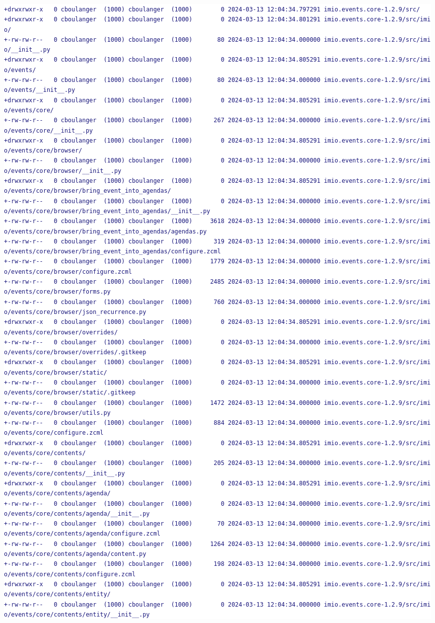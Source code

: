 ```diff
+drwxrwxr-x   0 cboulanger  (1000) cboulanger  (1000)        0 2024-03-13 12:04:34.797291 imio.events.core-1.2.9/src/
+drwxrwxr-x   0 cboulanger  (1000) cboulanger  (1000)        0 2024-03-13 12:04:34.801291 imio.events.core-1.2.9/src/imio/
+-rw-rw-r--   0 cboulanger  (1000) cboulanger  (1000)       80 2024-03-13 12:04:34.000000 imio.events.core-1.2.9/src/imio/__init__.py
+drwxrwxr-x   0 cboulanger  (1000) cboulanger  (1000)        0 2024-03-13 12:04:34.805291 imio.events.core-1.2.9/src/imio/events/
+-rw-rw-r--   0 cboulanger  (1000) cboulanger  (1000)       80 2024-03-13 12:04:34.000000 imio.events.core-1.2.9/src/imio/events/__init__.py
+drwxrwxr-x   0 cboulanger  (1000) cboulanger  (1000)        0 2024-03-13 12:04:34.805291 imio.events.core-1.2.9/src/imio/events/core/
+-rw-rw-r--   0 cboulanger  (1000) cboulanger  (1000)      267 2024-03-13 12:04:34.000000 imio.events.core-1.2.9/src/imio/events/core/__init__.py
+drwxrwxr-x   0 cboulanger  (1000) cboulanger  (1000)        0 2024-03-13 12:04:34.805291 imio.events.core-1.2.9/src/imio/events/core/browser/
+-rw-rw-r--   0 cboulanger  (1000) cboulanger  (1000)        0 2024-03-13 12:04:34.000000 imio.events.core-1.2.9/src/imio/events/core/browser/__init__.py
+drwxrwxr-x   0 cboulanger  (1000) cboulanger  (1000)        0 2024-03-13 12:04:34.805291 imio.events.core-1.2.9/src/imio/events/core/browser/bring_event_into_agendas/
+-rw-rw-r--   0 cboulanger  (1000) cboulanger  (1000)        0 2024-03-13 12:04:34.000000 imio.events.core-1.2.9/src/imio/events/core/browser/bring_event_into_agendas/__init__.py
+-rw-rw-r--   0 cboulanger  (1000) cboulanger  (1000)     3618 2024-03-13 12:04:34.000000 imio.events.core-1.2.9/src/imio/events/core/browser/bring_event_into_agendas/agendas.py
+-rw-rw-r--   0 cboulanger  (1000) cboulanger  (1000)      319 2024-03-13 12:04:34.000000 imio.events.core-1.2.9/src/imio/events/core/browser/bring_event_into_agendas/configure.zcml
+-rw-rw-r--   0 cboulanger  (1000) cboulanger  (1000)     1779 2024-03-13 12:04:34.000000 imio.events.core-1.2.9/src/imio/events/core/browser/configure.zcml
+-rw-rw-r--   0 cboulanger  (1000) cboulanger  (1000)     2485 2024-03-13 12:04:34.000000 imio.events.core-1.2.9/src/imio/events/core/browser/forms.py
+-rw-rw-r--   0 cboulanger  (1000) cboulanger  (1000)      760 2024-03-13 12:04:34.000000 imio.events.core-1.2.9/src/imio/events/core/browser/json_recurrence.py
+drwxrwxr-x   0 cboulanger  (1000) cboulanger  (1000)        0 2024-03-13 12:04:34.805291 imio.events.core-1.2.9/src/imio/events/core/browser/overrides/
+-rw-rw-r--   0 cboulanger  (1000) cboulanger  (1000)        0 2024-03-13 12:04:34.000000 imio.events.core-1.2.9/src/imio/events/core/browser/overrides/.gitkeep
+drwxrwxr-x   0 cboulanger  (1000) cboulanger  (1000)        0 2024-03-13 12:04:34.805291 imio.events.core-1.2.9/src/imio/events/core/browser/static/
+-rw-rw-r--   0 cboulanger  (1000) cboulanger  (1000)        0 2024-03-13 12:04:34.000000 imio.events.core-1.2.9/src/imio/events/core/browser/static/.gitkeep
+-rw-rw-r--   0 cboulanger  (1000) cboulanger  (1000)     1472 2024-03-13 12:04:34.000000 imio.events.core-1.2.9/src/imio/events/core/browser/utils.py
+-rw-rw-r--   0 cboulanger  (1000) cboulanger  (1000)      884 2024-03-13 12:04:34.000000 imio.events.core-1.2.9/src/imio/events/core/configure.zcml
+drwxrwxr-x   0 cboulanger  (1000) cboulanger  (1000)        0 2024-03-13 12:04:34.805291 imio.events.core-1.2.9/src/imio/events/core/contents/
+-rw-rw-r--   0 cboulanger  (1000) cboulanger  (1000)      205 2024-03-13 12:04:34.000000 imio.events.core-1.2.9/src/imio/events/core/contents/__init__.py
+drwxrwxr-x   0 cboulanger  (1000) cboulanger  (1000)        0 2024-03-13 12:04:34.805291 imio.events.core-1.2.9/src/imio/events/core/contents/agenda/
+-rw-rw-r--   0 cboulanger  (1000) cboulanger  (1000)        0 2024-03-13 12:04:34.000000 imio.events.core-1.2.9/src/imio/events/core/contents/agenda/__init__.py
+-rw-rw-r--   0 cboulanger  (1000) cboulanger  (1000)       70 2024-03-13 12:04:34.000000 imio.events.core-1.2.9/src/imio/events/core/contents/agenda/configure.zcml
+-rw-rw-r--   0 cboulanger  (1000) cboulanger  (1000)     1264 2024-03-13 12:04:34.000000 imio.events.core-1.2.9/src/imio/events/core/contents/agenda/content.py
+-rw-rw-r--   0 cboulanger  (1000) cboulanger  (1000)      198 2024-03-13 12:04:34.000000 imio.events.core-1.2.9/src/imio/events/core/contents/configure.zcml
+drwxrwxr-x   0 cboulanger  (1000) cboulanger  (1000)        0 2024-03-13 12:04:34.805291 imio.events.core-1.2.9/src/imio/events/core/contents/entity/
+-rw-rw-r--   0 cboulanger  (1000) cboulanger  (1000)        0 2024-03-13 12:04:34.000000 imio.events.core-1.2.9/src/imio/events/core/contents/entity/__init__.py
```